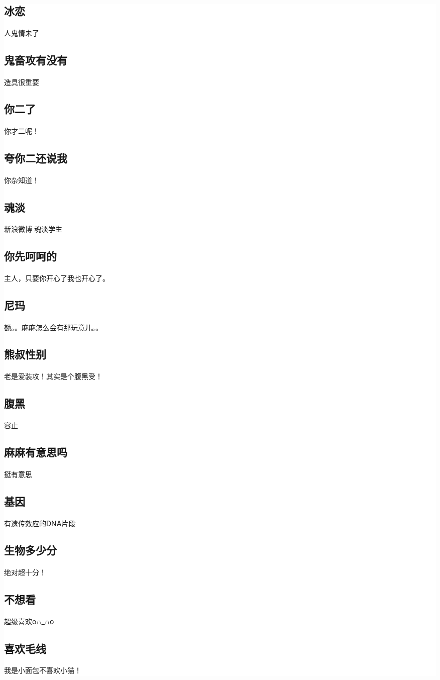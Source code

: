 ## 冰恋
人鬼情未了

## 鬼畜攻有没有
造具很重要

## 你二了
你才二呢！

## 夸你二还说我
你杂知道！

## 魂淡
新浪微博  魂淡学生

## 你先呵呵的
主人，只要你开心了我也开心了。

## 尼玛
额。。麻麻怎么会有那玩意儿。。

## 熊叔性别
老是爱装攻！其实是个腹黑受！

## 腹黑
容止

## 麻麻有意思吗
挺有意思

## 基因
有遗传效应的DNA片段

## 生物多少分
绝对超十分！

## 不想看
超级喜欢o∩_∩o

## 喜欢毛线
我是小面包不喜欢小猫！
